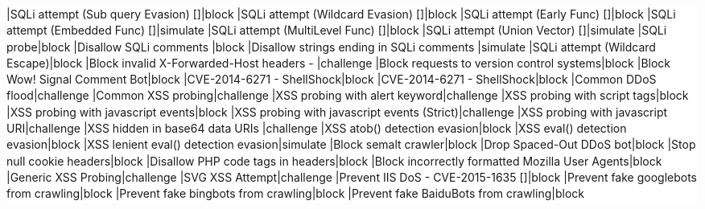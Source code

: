 |SQLi attempt (Sub query Evasion) []|block
|SQLi attempt (Wildcard Evasion) []|block
|SQLi attempt (Early Func) []|block
|SQLi attempt (Embedded Func) []|simulate
|SQLi attempt (MultiLevel Func) []|block
|SQLi attempt (Union Vector) []|simulate
|SQLi probe|block
|Disallow SQLi comments  |block
|Disallow strings ending in SQLi comments |simulate
|SQLi attempt (Wildcard Escape)|block
|Block invalid X-Forwarded-Host headers - |challenge
|Block requests to version control systems|block
|Block Wow! Signal Comment Bot|block
|CVE-2014-6271 - ShellShock|block
|CVE-2014-6271 - ShellShock|block
|Common DDoS flood|challenge
|Common XSS probing|challenge
|XSS probing with alert keyword|challenge
|XSS probing with script tags|block
|XSS probing with javascript events|block
|XSS probing with javascript events (Strict)|challenge
|XSS probing with javascript URI|challenge
|XSS hidden in base64 data URIs |challenge
|XSS atob() detection evasion|block
|XSS eval() detection evasion|block
|XSS lenient eval() detection evasion|simulate
|Block semalt crawler|block
|Drop Spaced-Out DDoS bot|block
|Stop null cookie headers|block
|Disallow PHP code tags in headers|block
|Block incorrectly formatted Mozilla User Agents|block
|Generic XSS Probing|challenge
|SVG XSS Attempt|challenge
|Prevent IIS DoS - CVE-2015-1635 []|block
|Prevent fake googlebots from crawling|block
|Prevent fake bingbots from crawling|block
|Prevent fake BaiduBots from crawling|block